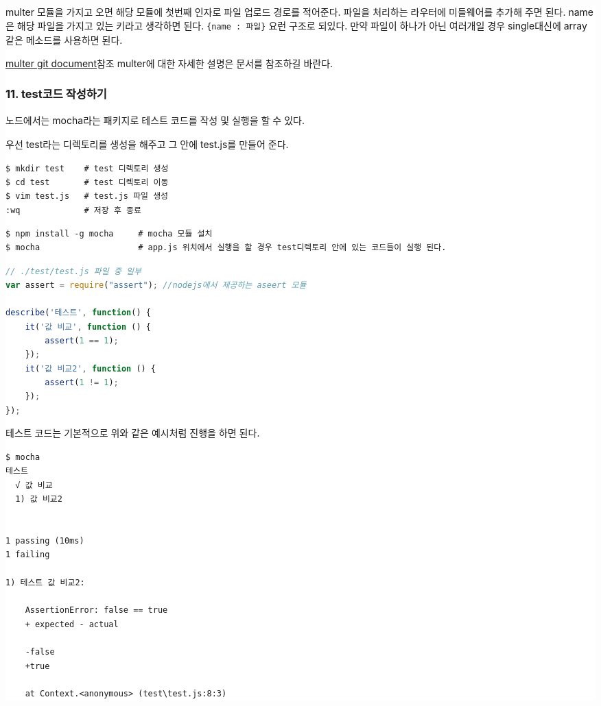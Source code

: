 multer 모듈을 가지고 오면 해당 모듈에 첫번째 인자로 파일 업로드 경로를 적어준다.
파일을 처리하는 라우터에 미들웨어를 추가해 주면 된다. name은 해당 파일을 가지고 있는 키라고 생각하면 된다. `{name : 파일}` 요런 구조로 되있다. 만약 파일이 하나가 아닌 여러개일 경우 single대신에 array같은 메소드를 사용하면 된다.

[multer git document](https://github.com/expressjs/multer)참조
multer에 대한 자세한 설명은 문서를 참조하길 바란다.


### 11. test코드 작성하기

노드에서는 mocha라는 패키지로 테스트 코드를 작성 및 실행을 할 수 있다.

우선 test라는 디렉토리를 생성을 해주고 그 안에 test.js를 만들어 준다.

```
$ mkdir test    # test 디렉토리 생성
$ cd test       # test 디렉토리 이동
$ vim test.js   # test.js 파일 생성
:wq             # 저장 후 종료
```

```
$ npm install -g mocha     # mocha 모듈 설치
$ mocha                    # app.js 위치에서 실행을 할 경우 test디렉토리 안에 있는 코드들이 실행 된다.
```

```.js
// ./test/test.js 파일 중 일부
var assert = require("assert"); //nodejs에서 제공하는 aseert 모듈

describe('테스트', function() {
	it('값 비교', function () {
		assert(1 == 1);
	});
	it('값 비교2', function () {
		assert(1 != 1);
	});
});
```

테스트 코드는 기본적으로 위와 같은 예시처럼 진행을 하면 된다.

```
$ mocha
테스트
  √ 값 비교
  1) 값 비교2


1 passing (10ms)
1 failing

1) 테스트 값 비교2:

    AssertionError: false == true
    + expected - actual

    -false
    +true

    at Context.<anonymous> (test\test.js:8:3)
```
